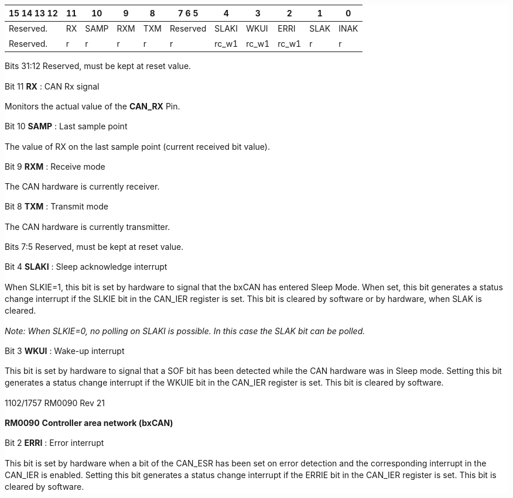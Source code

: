 |15 14 13 12|11|10|9|8|7 6 5|4|3|2|1|0|
|---|---|---|---|---|---|---|---|---|---|---|
|Reserved.|RX|SAMP|RXM|TXM|Reserved|SLAKI|WKUI|ERRI|SLAK|INAK|
|Reserved.|r|r|r|r|r|rc_w1|rc_w1|rc_w1|r|r|



Bits 31:12 Reserved, must be kept at reset value.


Bit 11 **RX** : CAN Rx signal

Monitors the actual value of the **CAN_RX** Pin.


Bit 10 **SAMP** : Last sample point

The value of RX on the last sample point (current received bit value).


Bit 9 **RXM** : Receive mode

The CAN hardware is currently receiver.


Bit 8 **TXM** : Transmit mode

The CAN hardware is currently transmitter.


Bits 7:5 Reserved, must be kept at reset value.


Bit 4 **SLAKI** : Sleep acknowledge interrupt

When SLKIE=1, this bit is set by hardware to signal that the bxCAN has entered Sleep
Mode. When set, this bit generates a status change interrupt if the SLKIE bit in the
CAN_IER register is set.
This bit is cleared by software or by hardware, when SLAK is cleared.

_Note: When SLKIE=0, no polling on SLAKI is possible. In this case the SLAK bit can be_
_polled._


Bit 3 **WKUI** : Wake-up interrupt

This bit is set by hardware to signal that a SOF bit has been detected while the CAN
hardware was in Sleep mode. Setting this bit generates a status change interrupt if the
WKUIE bit in the CAN_IER register is set.
This bit is cleared by software.


1102/1757 RM0090 Rev 21


**RM0090** **Controller area network (bxCAN)**


Bit 2 **ERRI** : Error interrupt

This bit is set by hardware when a bit of the CAN_ESR has been set on error detection and
the corresponding interrupt in the CAN_IER is enabled. Setting this bit generates a status
change interrupt if the ERRIE bit in the CAN_IER register is set.
This bit is cleared by software.
